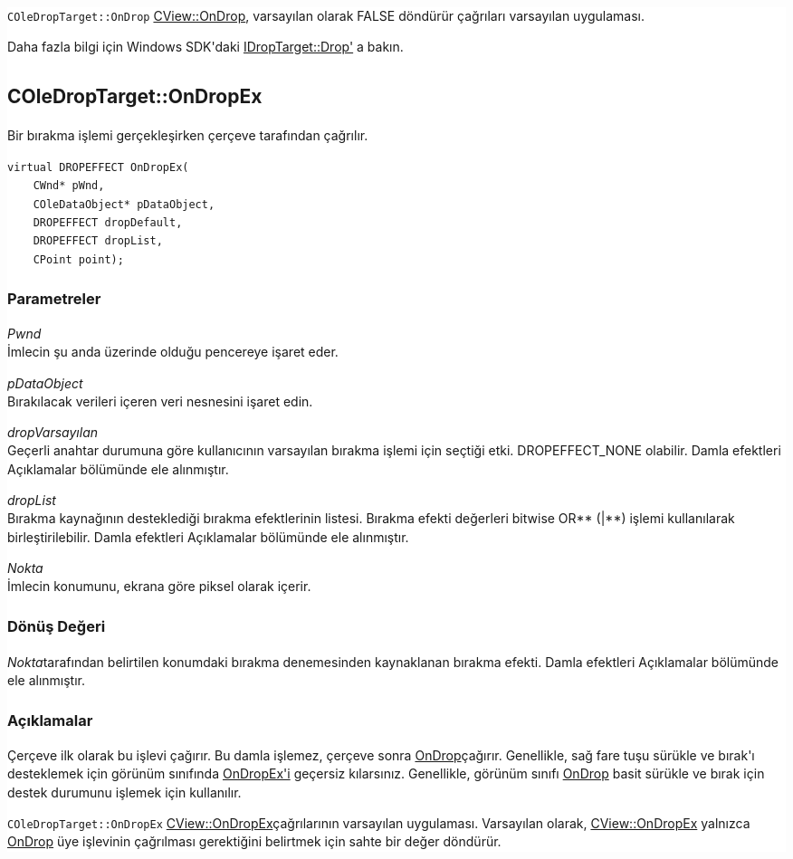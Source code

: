 `COleDropTarget::OnDrop` [CView::OnDrop](../../mfc/reference/cview-class.md#ondrop), varsayılan olarak FALSE döndürür çağrıları varsayılan uygulaması.

Daha fazla bilgi için Windows SDK'daki [IDropTarget::Drop'](/windows/win32/api/oleidl/nf-oleidl-idroptarget-drop) a bakın.

## <a name="coledroptargetondropex"></a><a name="ondropex"></a>COleDropTarget::OnDropEx

Bir bırakma işlemi gerçekleşirken çerçeve tarafından çağrılır.

```
virtual DROPEFFECT OnDropEx(
    CWnd* pWnd,
    COleDataObject* pDataObject,
    DROPEFFECT dropDefault,
    DROPEFFECT dropList,
    CPoint point);
```

### <a name="parameters"></a>Parametreler

*Pwnd*<br/>
İmlecin şu anda üzerinde olduğu pencereye işaret eder.

*pDataObject*<br/>
Bırakılacak verileri içeren veri nesnesini işaret edin.

*dropVarsayılan*<br/>
Geçerli anahtar durumuna göre kullanıcının varsayılan bırakma işlemi için seçtiği etki. DROPEFFECT_NONE olabilir. Damla efektleri Açıklamalar bölümünde ele alınmıştır.

*dropList*<br/>
Bırakma kaynağının desteklediği bırakma efektlerinin listesi. Bırakma efekti değerleri bitwise OR** (&#124;**) işlemi kullanılarak birleştirilebilir. Damla efektleri Açıklamalar bölümünde ele alınmıştır.

*Nokta*<br/>
İmlecin konumunu, ekrana göre piksel olarak içerir.

### <a name="return-value"></a>Dönüş Değeri

*Nokta*tarafından belirtilen konumdaki bırakma denemesinden kaynaklanan bırakma efekti. Damla efektleri Açıklamalar bölümünde ele alınmıştır.

### <a name="remarks"></a>Açıklamalar

Çerçeve ilk olarak bu işlevi çağırır. Bu damla işlemez, çerçeve sonra [OnDrop](#ondrop)çağırır. Genellikle, sağ fare tuşu sürükle ve bırak'ı desteklemek için görünüm sınıfında [OnDropEx'i](../../mfc/reference/cview-class.md#ondropex) geçersiz kılarsınız. Genellikle, görünüm sınıfı [OnDrop](../../mfc/reference/cview-class.md#ondrop) basit sürükle ve bırak için destek durumunu işlemek için kullanılır.

`COleDropTarget::OnDropEx` [CView::OnDropEx](../../mfc/reference/cview-class.md#ondropex)çağrılarının varsayılan uygulaması. Varsayılan olarak, [CView::OnDropEx](../../mfc/reference/cview-class.md#ondropex) yalnızca [OnDrop](#ondrop) üye işlevinin çağrılması gerektiğini belirtmek için sahte bir değer döndürür.
